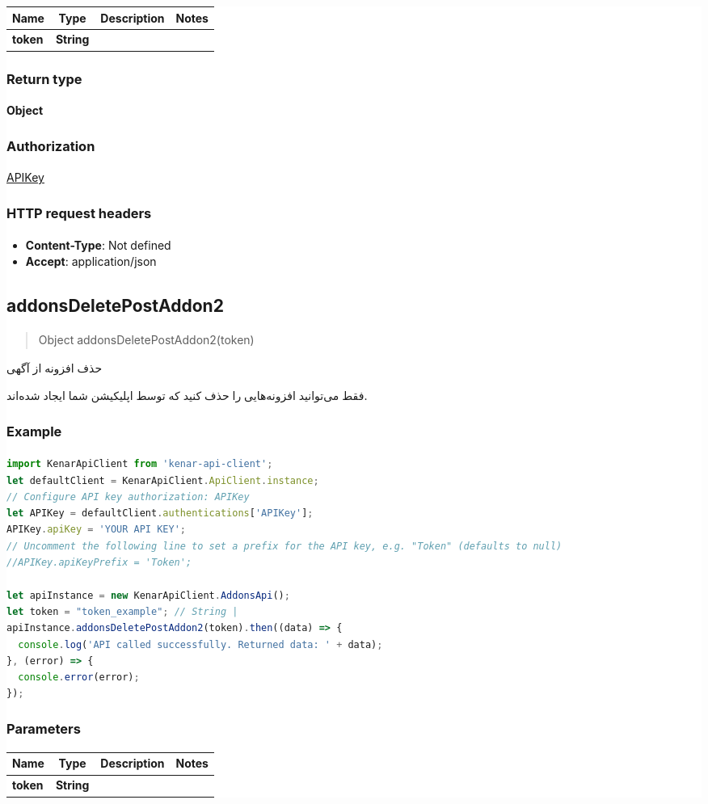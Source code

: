 
Name | Type | Description  | Notes
------------- | ------------- | ------------- | -------------
 **token** | **String**|  | 

### Return type

**Object**

### Authorization

[APIKey](../README.md#APIKey)

### HTTP request headers

- **Content-Type**: Not defined
- **Accept**: application/json


## addonsDeletePostAddon2

> Object addonsDeletePostAddon2(token)

حذف افزونه از آگهی

فقط می‌توانید افزونه‌هایی را حذف کنید که توسط اپلیکیشن شما ایجاد شده‌اند.

### Example

```javascript
import KenarApiClient from 'kenar-api-client';
let defaultClient = KenarApiClient.ApiClient.instance;
// Configure API key authorization: APIKey
let APIKey = defaultClient.authentications['APIKey'];
APIKey.apiKey = 'YOUR API KEY';
// Uncomment the following line to set a prefix for the API key, e.g. "Token" (defaults to null)
//APIKey.apiKeyPrefix = 'Token';

let apiInstance = new KenarApiClient.AddonsApi();
let token = "token_example"; // String | 
apiInstance.addonsDeletePostAddon2(token).then((data) => {
  console.log('API called successfully. Returned data: ' + data);
}, (error) => {
  console.error(error);
});

```

### Parameters


Name | Type | Description  | Notes
------------- | ------------- | ------------- | -------------
 **token** | **String**|  | 
